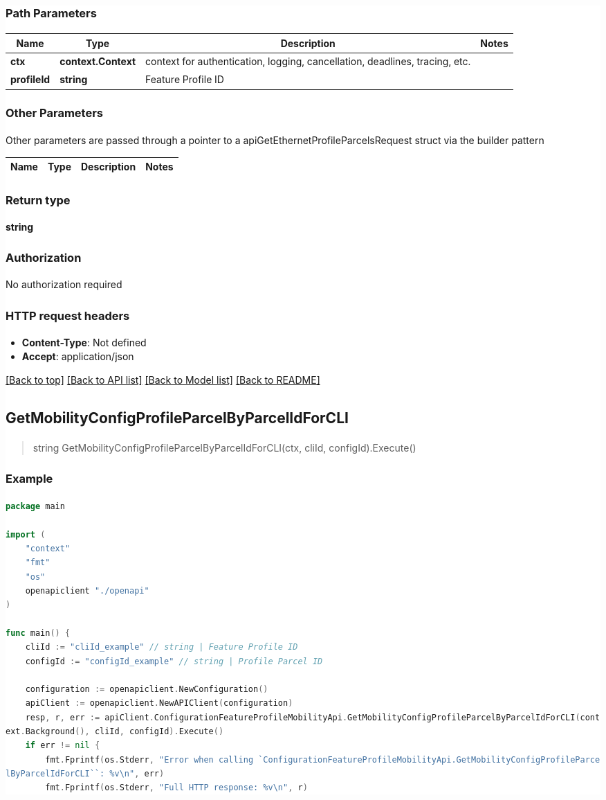### Path Parameters


Name | Type | Description  | Notes
------------- | ------------- | ------------- | -------------
**ctx** | **context.Context** | context for authentication, logging, cancellation, deadlines, tracing, etc.
**profileId** | **string** | Feature Profile ID | 

### Other Parameters

Other parameters are passed through a pointer to a apiGetEthernetProfileParcelsRequest struct via the builder pattern


Name | Type | Description  | Notes
------------- | ------------- | ------------- | -------------


### Return type

**string**

### Authorization

No authorization required

### HTTP request headers

- **Content-Type**: Not defined
- **Accept**: application/json

[[Back to top]](#) [[Back to API list]](../README.md#documentation-for-api-endpoints)
[[Back to Model list]](../README.md#documentation-for-models)
[[Back to README]](../README.md)


## GetMobilityConfigProfileParcelByParcelIdForCLI

> string GetMobilityConfigProfileParcelByParcelIdForCLI(ctx, cliId, configId).Execute()





### Example

```go
package main

import (
    "context"
    "fmt"
    "os"
    openapiclient "./openapi"
)

func main() {
    cliId := "cliId_example" // string | Feature Profile ID
    configId := "configId_example" // string | Profile Parcel ID

    configuration := openapiclient.NewConfiguration()
    apiClient := openapiclient.NewAPIClient(configuration)
    resp, r, err := apiClient.ConfigurationFeatureProfileMobilityApi.GetMobilityConfigProfileParcelByParcelIdForCLI(context.Background(), cliId, configId).Execute()
    if err != nil {
        fmt.Fprintf(os.Stderr, "Error when calling `ConfigurationFeatureProfileMobilityApi.GetMobilityConfigProfileParcelByParcelIdForCLI``: %v\n", err)
        fmt.Fprintf(os.Stderr, "Full HTTP response: %v\n", r)
```